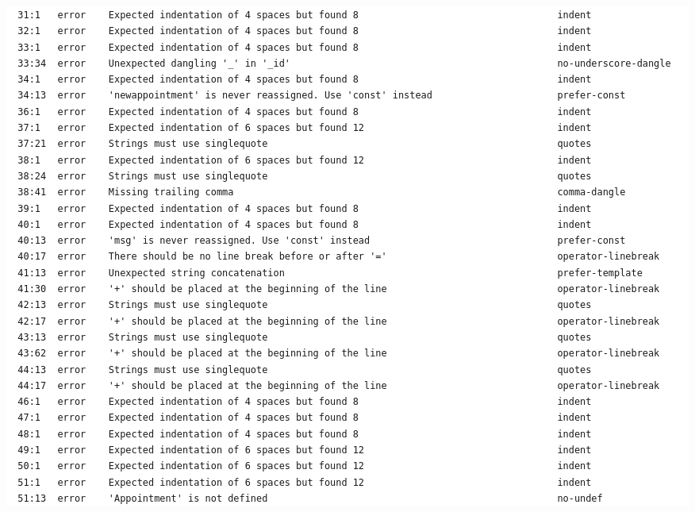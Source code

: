 ```other
  31:1   error    Expected indentation of 4 spaces but found 8                                   indent
  32:1   error    Expected indentation of 4 spaces but found 8                                   indent
  33:1   error    Expected indentation of 4 spaces but found 8                                   indent
  33:34  error    Unexpected dangling '_' in '_id'                                               no-underscore-dangle
  34:1   error    Expected indentation of 4 spaces but found 8                                   indent
  34:13  error    'newappointment' is never reassigned. Use 'const' instead                      prefer-const
  36:1   error    Expected indentation of 4 spaces but found 8                                   indent
  37:1   error    Expected indentation of 6 spaces but found 12                                  indent
  37:21  error    Strings must use singlequote                                                   quotes
  38:1   error    Expected indentation of 6 spaces but found 12                                  indent
  38:24  error    Strings must use singlequote                                                   quotes
  38:41  error    Missing trailing comma                                                         comma-dangle
  39:1   error    Expected indentation of 4 spaces but found 8                                   indent
  40:1   error    Expected indentation of 4 spaces but found 8                                   indent
  40:13  error    'msg' is never reassigned. Use 'const' instead                                 prefer-const
  40:17  error    There should be no line break before or after '='                              operator-linebreak
  41:13  error    Unexpected string concatenation                                                prefer-template
  41:30  error    '+' should be placed at the beginning of the line                              operator-linebreak
  42:13  error    Strings must use singlequote                                                   quotes
  42:17  error    '+' should be placed at the beginning of the line                              operator-linebreak
  43:13  error    Strings must use singlequote                                                   quotes
  43:62  error    '+' should be placed at the beginning of the line                              operator-linebreak
  44:13  error    Strings must use singlequote                                                   quotes
  44:17  error    '+' should be placed at the beginning of the line                              operator-linebreak
  46:1   error    Expected indentation of 4 spaces but found 8                                   indent
  47:1   error    Expected indentation of 4 spaces but found 8                                   indent
  48:1   error    Expected indentation of 4 spaces but found 8                                   indent
  49:1   error    Expected indentation of 6 spaces but found 12                                  indent
  50:1   error    Expected indentation of 6 spaces but found 12                                  indent
  51:1   error    Expected indentation of 6 spaces but found 12                                  indent
  51:13  error    'Appointment' is not defined                                                   no-undef
```
